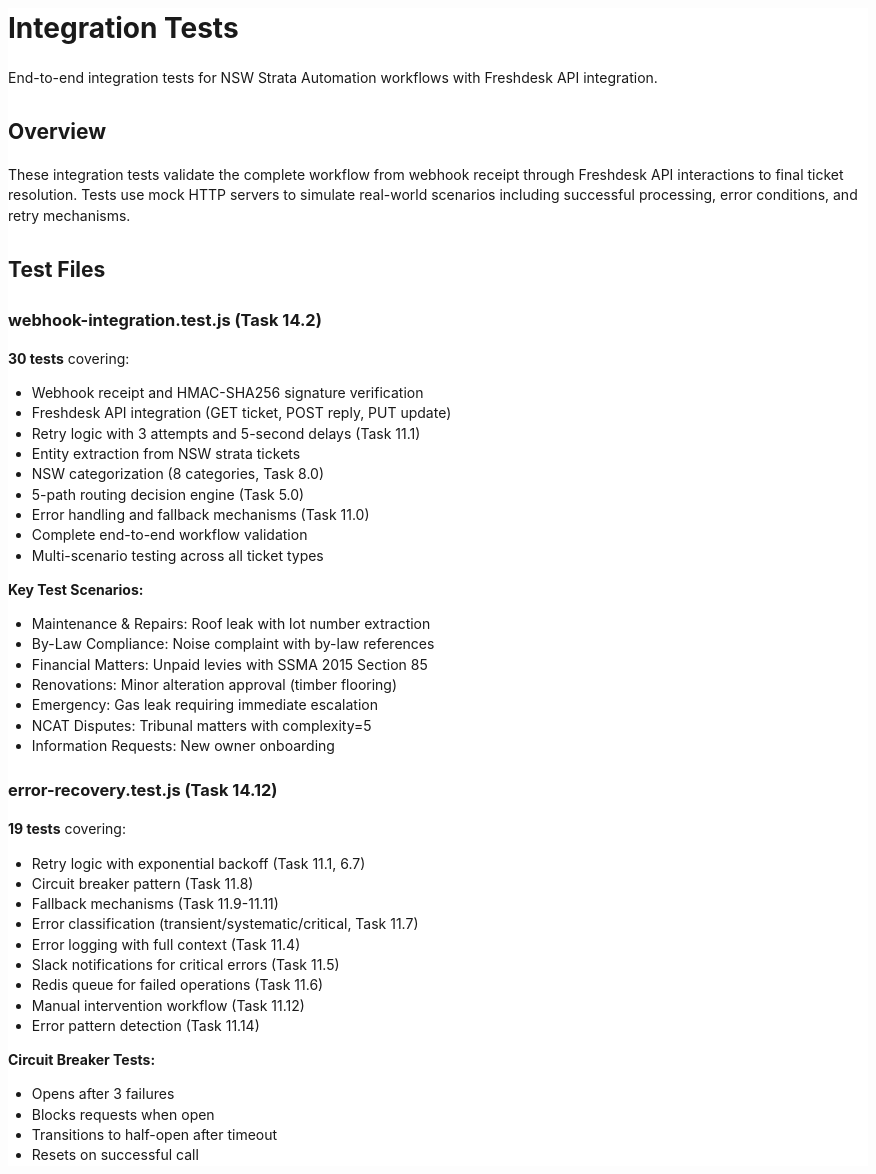 # Integration Tests

End-to-end integration tests for NSW Strata Automation workflows with Freshdesk API integration.

## Overview

These integration tests validate the complete workflow from webhook receipt through Freshdesk API interactions to final ticket resolution. Tests use mock HTTP servers to simulate real-world scenarios including successful processing, error conditions, and retry mechanisms.

## Test Files

### webhook-integration.test.js (Task 14.2)

**30 tests** covering:
- Webhook receipt and HMAC-SHA256 signature verification
- Freshdesk API integration (GET ticket, POST reply, PUT update)
- Retry logic with 3 attempts and 5-second delays (Task 11.1)
- Entity extraction from NSW strata tickets
- NSW categorization (8 categories, Task 8.0)
- 5-path routing decision engine (Task 5.0)
- Error handling and fallback mechanisms (Task 11.0)
- Complete end-to-end workflow validation
- Multi-scenario testing across all ticket types

**Key Test Scenarios:**
- Maintenance & Repairs: Roof leak with lot number extraction
- By-Law Compliance: Noise complaint with by-law references
- Financial Matters: Unpaid levies with SSMA 2015 Section 85
- Renovations: Minor alteration approval (timber flooring)
- Emergency: Gas leak requiring immediate escalation
- NCAT Disputes: Tribunal matters with complexity=5
- Information Requests: New owner onboarding

### error-recovery.test.js (Task 14.12)

**19 tests** covering:
- Retry logic with exponential backoff (Task 11.1, 6.7)
- Circuit breaker pattern (Task 11.8)
- Fallback mechanisms (Task 11.9-11.11)
- Error classification (transient/systematic/critical, Task 11.7)
- Error logging with full context (Task 11.4)
- Slack notifications for critical errors (Task 11.5)
- Redis queue for failed operations (Task 11.6)
- Manual intervention workflow (Task 11.12)
- Error pattern detection (Task 11.14)

**Circuit Breaker Tests:**
- Opens after 3 failures
- Blocks requests when open
- Transitions to half-open after timeout
- Resets on successful call
